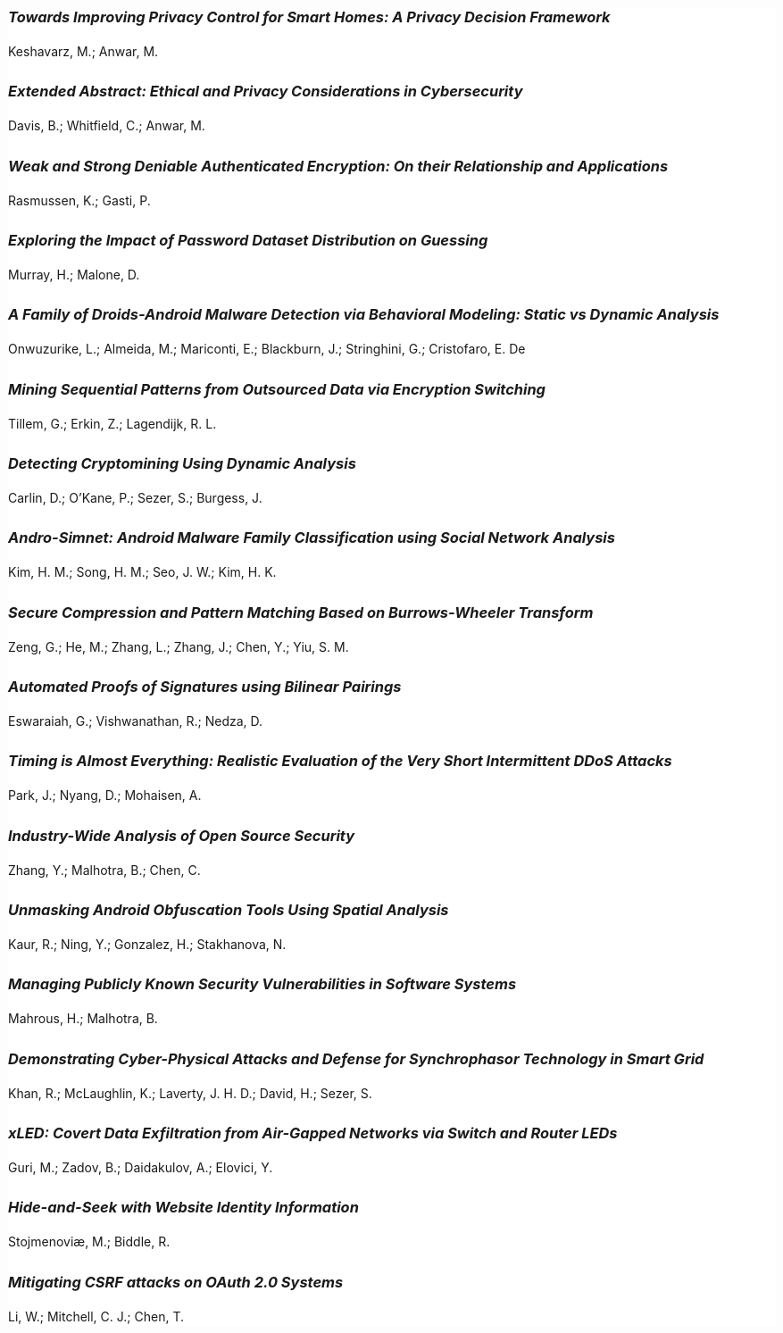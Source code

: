### _Towards Improving Privacy Control for Smart Homes: A Privacy Decision Framework_
Keshavarz, M.; Anwar, M.
### _Extended Abstract: Ethical and Privacy Considerations in Cybersecurity_
Davis, B.; Whitfield, C.; Anwar, M.
### _Weak and Strong Deniable Authenticated Encryption: On their Relationship and Applications_
Rasmussen, K.; Gasti, P.
### _Exploring the Impact of Password Dataset Distribution on Guessing_
Murray, H.; Malone, D.
### _A Family of Droids-Android Malware Detection via Behavioral Modeling: Static vs Dynamic Analysis_
Onwuzurike, L.; Almeida, M.; Mariconti, E.; Blackburn, J.; Stringhini, G.; Cristofaro, E. De
### _Mining Sequential Patterns from Outsourced Data via Encryption Switching_
Tillem, G.; Erkin, Z.; Lagendijk, R. L.
### _Detecting Cryptomining Using Dynamic Analysis_
Carlin, D.; O’Kane, P.; Sezer, S.; Burgess, J.
### _Andro-Simnet: Android Malware Family Classification using Social Network Analysis_
Kim, H. M.; Song, H. M.; Seo, J. W.; Kim, H. K.
### _Secure Compression and Pattern Matching Based on Burrows-Wheeler Transform_
Zeng, G.; He, M.; Zhang, L.; Zhang, J.; Chen, Y.; Yiu, S. M.
### _Automated Proofs of Signatures using Bilinear Pairings_
Eswaraiah, G.; Vishwanathan, R.; Nedza, D.
### _Timing is Almost Everything: Realistic Evaluation of the Very Short Intermittent DDoS Attacks_
Park, J.; Nyang, D.; Mohaisen, A.
### _Industry-Wide Analysis of Open Source Security_
Zhang, Y.; Malhotra, B.; Chen, C.
### _Unmasking Android Obfuscation Tools Using Spatial Analysis_
Kaur, R.; Ning, Y.; Gonzalez, H.; Stakhanova, N.
### _Managing Publicly Known Security Vulnerabilities in Software Systems_
Mahrous, H.; Malhotra, B.
### _Demonstrating Cyber-Physical Attacks and Defense for Synchrophasor Technology in Smart Grid_
Khan, R.; McLaughlin, K.; Laverty, J. H. D.; David, H.; Sezer, S.
### _xLED: Covert Data Exfiltration from Air-Gapped Networks via Switch and Router LEDs_
Guri, M.; Zadov, B.; Daidakulov, A.; Elovici, Y.
### _Hide-and-Seek with Website Identity Information_
Stojmenoviæ, M.; Biddle, R.
### _Mitigating CSRF attacks on OAuth 2.0 Systems_
Li, W.; Mitchell, C. J.; Chen, T.